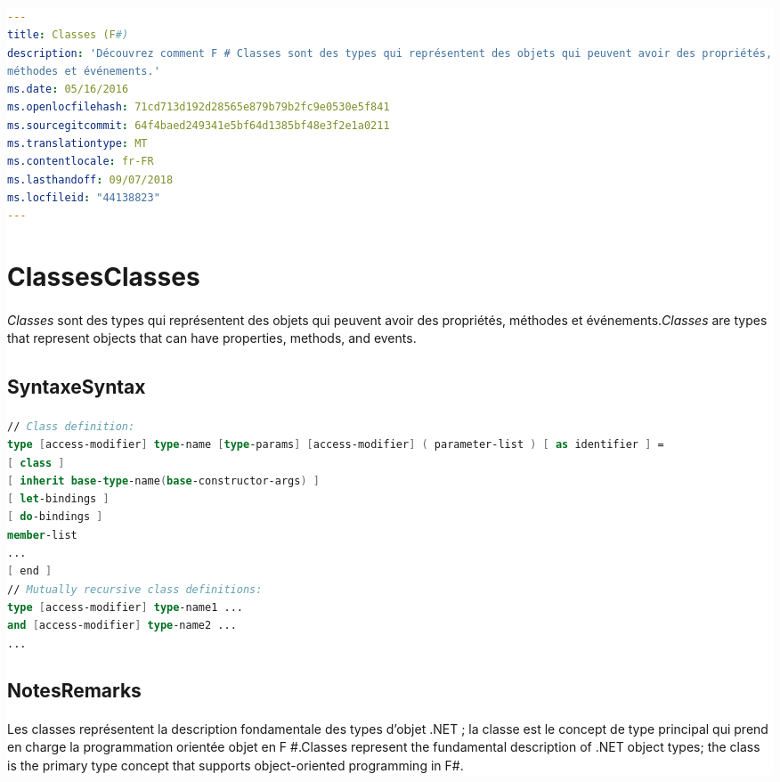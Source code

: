 ```yaml
---
title: Classes (F#)
description: 'Découvrez comment F # Classes sont des types qui représentent des objets qui peuvent avoir des propriétés, méthodes et événements.'
ms.date: 05/16/2016
ms.openlocfilehash: 71cd713d192d28565e879b79b2fc9e0530e5f841
ms.sourcegitcommit: 64f4baed249341e5bf64d1385bf48e3f2e1a0211
ms.translationtype: MT
ms.contentlocale: fr-FR
ms.lasthandoff: 09/07/2018
ms.locfileid: "44138823"
---
```

# <a name="classes"></a><span data-ttu-id="210f6-103">Classes</span><span class="sxs-lookup"><span data-stu-id="210f6-103">Classes</span></span>

<span data-ttu-id="210f6-104">*Classes* sont des types qui représentent des objets qui peuvent avoir des propriétés, méthodes et événements.</span><span class="sxs-lookup"><span data-stu-id="210f6-104">*Classes* are types that represent objects that can have properties, methods, and events.</span></span>

## <a name="syntax"></a><span data-ttu-id="210f6-105">Syntaxe</span><span class="sxs-lookup"><span data-stu-id="210f6-105">Syntax</span></span>

```fsharp
// Class definition:
type [access-modifier] type-name [type-params] [access-modifier] ( parameter-list ) [ as identifier ] =
[ class ]
[ inherit base-type-name(base-constructor-args) ]
[ let-bindings ]
[ do-bindings ]
member-list
...
[ end ]
// Mutually recursive class definitions:
type [access-modifier] type-name1 ...
and [access-modifier] type-name2 ...
...
```

## <a name="remarks"></a><span data-ttu-id="210f6-106">Notes</span><span class="sxs-lookup"><span data-stu-id="210f6-106">Remarks</span></span>

<span data-ttu-id="210f6-107">Les classes représentent la description fondamentale des types d’objet .NET ; la classe est le concept de type principal qui prend en charge la programmation orientée objet en F #.</span><span class="sxs-lookup"><span data-stu-id="210f6-107">Classes represent the fundamental description of .NET object types; the class is the primary type concept that supports object-oriented programming in F#.</span></span>
